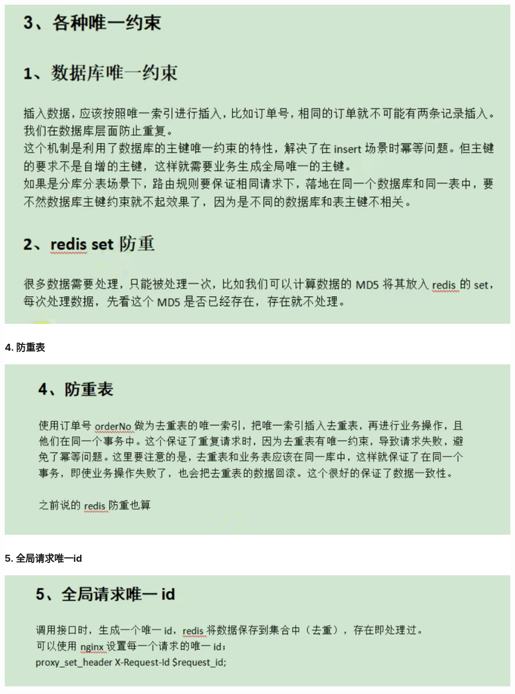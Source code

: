 ![image-20221113200715271](商城项目2.assets/image-20221113200715271.png)

### 4. 防重表

![image-20221113201224117](商城项目2.assets/image-20221113201224117.png)

### 5. 全局请求唯一id

![image-20221113201332127](商城项目2.assets/image-20221113201332127.png)

